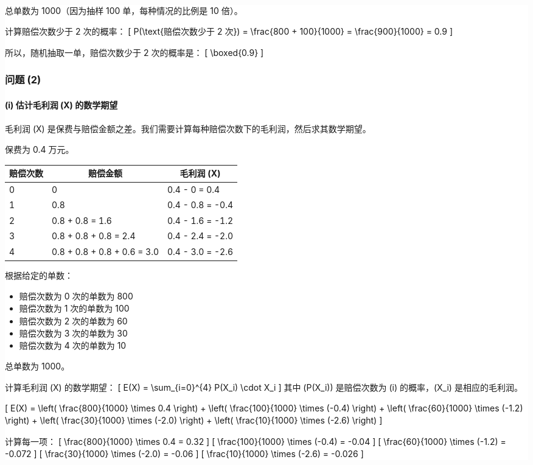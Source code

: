 总单数为 1000（因为抽样 100 单，每种情况的比例是 10 倍）。

计算赔偿次数少于 2 次的概率：
\[
P(\text{赔偿次数少于 2 次}) = \frac{800 + 100}{1000} = \frac{900}{1000} = 0.9
\]

所以，随机抽取一单，赔偿次数少于 2 次的概率是：
\[
\boxed{0.9}
\]

### 问题 (2)
#### (i) 估计毛利润 \(X\) 的数学期望

毛利润 \(X\) 是保费与赔偿金额之差。我们需要计算每种赔偿次数下的毛利润，然后求其数学期望。

保费为 0.4 万元。

赔偿次数 | 赔偿金额 | 毛利润 \(X\)
--- | --- | ---
0 | 0 | 0.4 - 0 = 0.4
1 | 0.8 | 0.4 - 0.8 = -0.4
2 | 0.8 + 0.8 = 1.6 | 0.4 - 1.6 = -1.2
3 | 0.8 + 0.8 + 0.8 = 2.4 | 0.4 - 2.4 = -2.0
4 | 0.8 + 0.8 + 0.8 + 0.6 = 3.0 | 0.4 - 3.0 = -2.6

根据给定的单数：
- 赔偿次数为 0 次的单数为 800
- 赔偿次数为 1 次的单数为 100
- 赔偿次数为 2 次的单数为 60
- 赔偿次数为 3 次的单数为 30
- 赔偿次数为 4 次的单数为 10

总单数为 1000。

计算毛利润 \(X\) 的数学期望：
\[
E(X) = \sum_{i=0}^{4} P(X_i) \cdot X_i
\]
其中 \(P(X_i)\) 是赔偿次数为 \(i\) 的概率，\(X_i\) 是相应的毛利润。

\[
E(X) = \left( \frac{800}{1000} \times 0.4 \right) + \left( \frac{100}{1000} \times (-0.4) \right) + \left( \frac{60}{1000} \times (-1.2) \right) + \left( \frac{30}{1000} \times (-2.0) \right) + \left( \frac{10}{1000} \times (-2.6) \right)
\]

计算每一项：
\[
\frac{800}{1000} \times 0.4 = 0.32
\]
\[
\frac{100}{1000} \times (-0.4) = -0.04
\]
\[
\frac{60}{1000} \times (-1.2) = -0.072
\]
\[
\frac{30}{1000} \times (-2.0) = -0.06
\]
\[
\frac{10}{1000} \times (-2.6) = -0.026
\]
